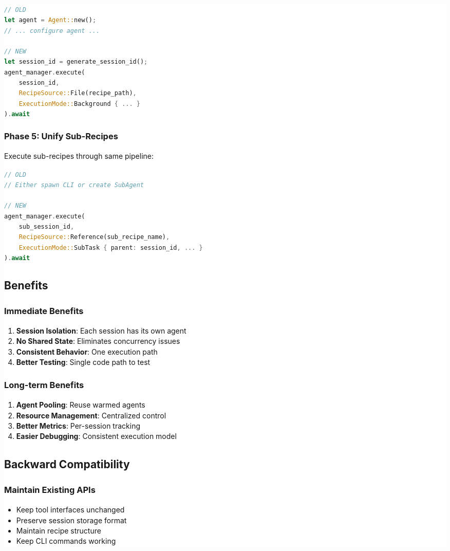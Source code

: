 ```rust
// OLD
let agent = Agent::new();
// ... configure agent ...

// NEW
let session_id = generate_session_id();
agent_manager.execute(
    session_id,
    RecipeSource::File(recipe_path),
    ExecutionMode::Background { ... }
).await
```

### Phase 5: Unify Sub-Recipes

Execute sub-recipes through same pipeline:

```rust
// OLD
// Either spawn CLI or create SubAgent

// NEW
agent_manager.execute(
    sub_session_id,
    RecipeSource::Reference(sub_recipe_name),
    ExecutionMode::SubTask { parent: session_id, ... }
).await
```

## Benefits

### Immediate Benefits
1. **Session Isolation**: Each session has its own agent
2. **No Shared State**: Eliminates concurrency issues
3. **Consistent Behavior**: One execution path
4. **Better Testing**: Single code path to test

### Long-term Benefits
1. **Agent Pooling**: Reuse warmed agents
2. **Resource Management**: Centralized control
3. **Better Metrics**: Per-session tracking
4. **Easier Debugging**: Consistent execution model

## Backward Compatibility

### Maintain Existing APIs
- Keep tool interfaces unchanged
- Preserve session storage format
- Maintain recipe structure
- Keep CLI commands working

